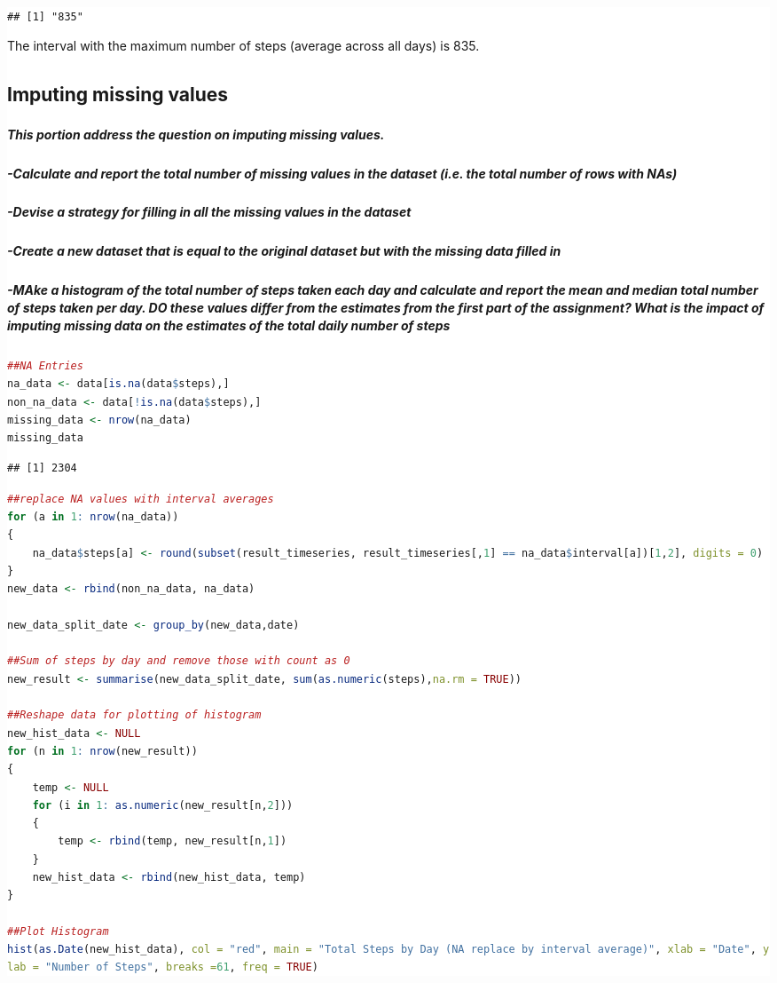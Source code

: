 ```
## [1] "835"
```
The interval with the maximum number of steps (average across all days) is 835.

## Imputing missing values

##### This portion address the question on imputing missing values.
##### -Calculate and report the total number of missing values in the dataset (i.e. the total number of rows with NAs)
##### -Devise a strategy for filling in all the missing values in the dataset
##### -Create a new dataset that is equal to the original dataset but with the missing data filled in
##### -MAke a histogram of the total number of steps taken each day and calculate and report the mean and median total number of steps taken per day. DO these values differ from the estimates from the first part of the assignment? What is the impact of imputing missing data on the estimates of the total daily number of steps


```r
##NA Entries
na_data <- data[is.na(data$steps),]
non_na_data <- data[!is.na(data$steps),]
missing_data <- nrow(na_data)
missing_data
```

```
## [1] 2304
```

```r
##replace NA values with interval averages
for (a in 1: nrow(na_data))
{
	na_data$steps[a] <- round(subset(result_timeseries, result_timeseries[,1] == na_data$interval[a])[1,2], digits = 0)
}
new_data <- rbind(non_na_data, na_data)

new_data_split_date <- group_by(new_data,date)

##Sum of steps by day and remove those with count as 0
new_result <- summarise(new_data_split_date, sum(as.numeric(steps),na.rm = TRUE))

##Reshape data for plotting of histogram
new_hist_data <- NULL
for (n in 1: nrow(new_result))
{
	temp <- NULL
	for (i in 1: as.numeric(new_result[n,2]))
	{
		temp <- rbind(temp, new_result[n,1])
	}
	new_hist_data <- rbind(new_hist_data, temp)
}

##Plot Histogram
hist(as.Date(new_hist_data), col = "red", main = "Total Steps by Day (NA replace by interval average)", xlab = "Date", ylab = "Number of Steps", breaks =61, freq = TRUE)
```
